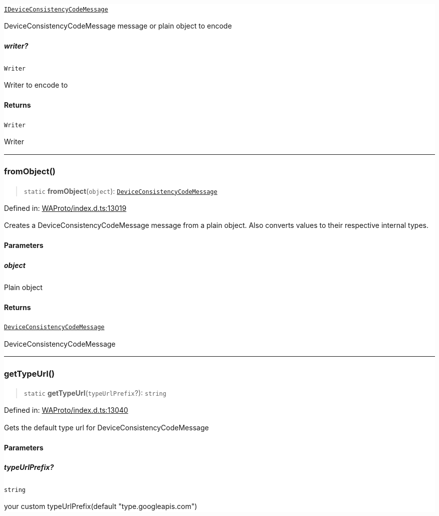 [`IDeviceConsistencyCodeMessage`](../interfaces/IDeviceConsistencyCodeMessage.md)

DeviceConsistencyCodeMessage message or plain object to encode

##### writer?

`Writer`

Writer to encode to

#### Returns

`Writer`

Writer

***

### fromObject()

> `static` **fromObject**(`object`): [`DeviceConsistencyCodeMessage`](DeviceConsistencyCodeMessage.md)

Defined in: [WAProto/index.d.ts:13019](https://github.com/Fokusdotid/bail/blob/fcd0cec6f26de1fb545eb2e03fa5c63fbad99d3d/WAProto/index.d.ts#L13019)

Creates a DeviceConsistencyCodeMessage message from a plain object. Also converts values to their respective internal types.

#### Parameters

##### object

Plain object

#### Returns

[`DeviceConsistencyCodeMessage`](DeviceConsistencyCodeMessage.md)

DeviceConsistencyCodeMessage

***

### getTypeUrl()

> `static` **getTypeUrl**(`typeUrlPrefix`?): `string`

Defined in: [WAProto/index.d.ts:13040](https://github.com/Fokusdotid/bail/blob/fcd0cec6f26de1fb545eb2e03fa5c63fbad99d3d/WAProto/index.d.ts#L13040)

Gets the default type url for DeviceConsistencyCodeMessage

#### Parameters

##### typeUrlPrefix?

`string`

your custom typeUrlPrefix(default "type.googleapis.com")
